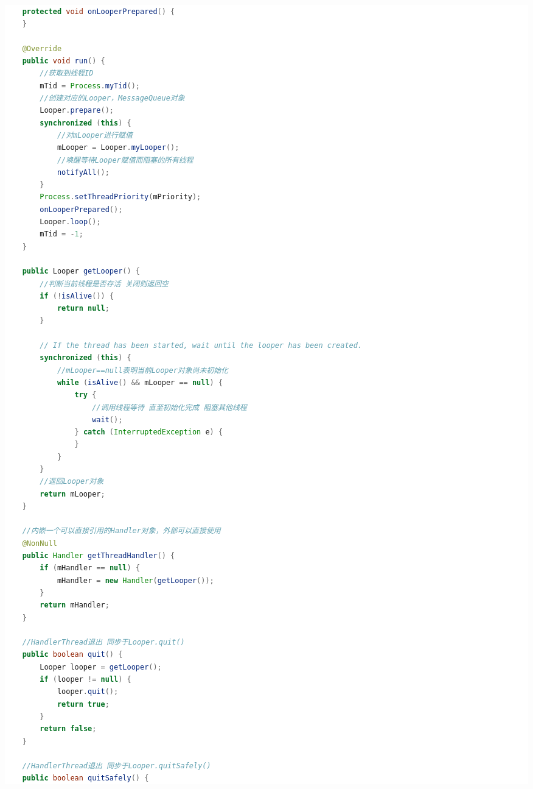 ```java
    protected void onLooperPrepared() {
    }
    
    @Override
    public void run() {
        //获取到线程ID
        mTid = Process.myTid();
        //创建对应的Looper，MessageQueue对象
        Looper.prepare();
        synchronized (this) {
            //对mLooper进行赋值
            mLooper = Looper.myLooper();
            //唤醒等待Looper赋值而阻塞的所有线程
            notifyAll();
        }
        Process.setThreadPriority(mPriority);
        onLooperPrepared();
        Looper.loop();
        mTid = -1;
    }
    
    public Looper getLooper() {
        //判断当前线程是否存活 关闭则返回空
        if (!isAlive()) {
            return null;
        }
        
        // If the thread has been started, wait until the looper has been created.
        synchronized (this) {
            //mLooper==null表明当前Looper对象尚未初始化
            while (isAlive() && mLooper == null) {
                try {
                    //调用线程等待 直至初始化完成 阻塞其他线程
                    wait();
                } catch (InterruptedException e) {
                }
            }
        }
        //返回Looper对象
        return mLooper;
    }
    
    //内嵌一个可以直接引用的Handler对象，外部可以直接使用
    @NonNull
    public Handler getThreadHandler() {
        if (mHandler == null) {
            mHandler = new Handler(getLooper());
        }
        return mHandler;
    }
    
    //HandlerThread退出 同步于Looper.quit()
    public boolean quit() {
        Looper looper = getLooper();
        if (looper != null) {
            looper.quit();
            return true;
        }
        return false;
    }
    
    //HandlerThread退出 同步于Looper.quitSafely()
    public boolean quitSafely() {
```